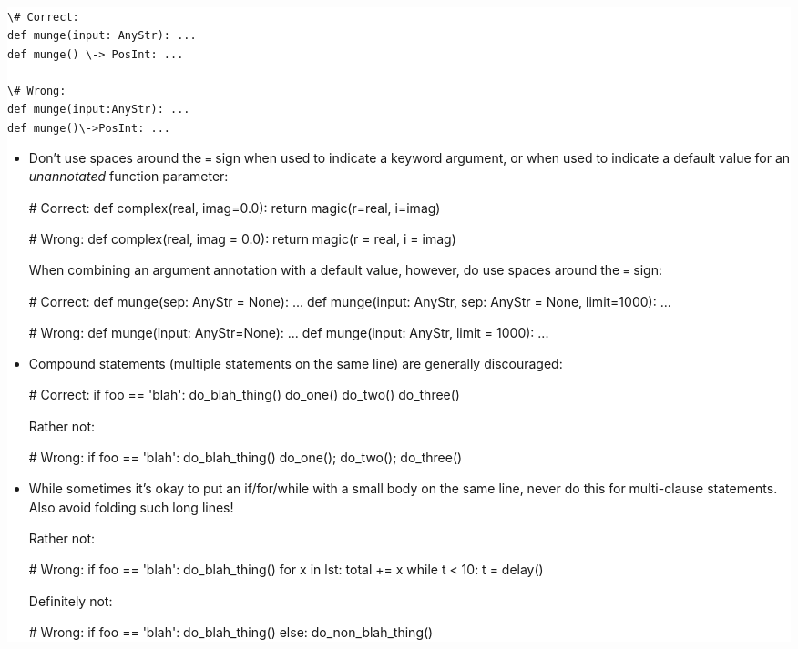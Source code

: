     \# Correct:
    def munge(input: AnyStr): ...
    def munge() \-> PosInt: ...
    
    \# Wrong:
    def munge(input:AnyStr): ...
    def munge()\->PosInt: ...
    
*   Don’t use spaces around the `=` sign when used to indicate a keyword argument, or when used to indicate a default value for an _unannotated_ function parameter:
    
    \# Correct:
    def complex(real, imag\=0.0):
        return magic(r\=real, i\=imag)
    
    \# Wrong:
    def complex(real, imag \= 0.0):
        return magic(r \= real, i \= imag)
    
    When combining an argument annotation with a default value, however, do use spaces around the `=` sign:
    
    \# Correct:
    def munge(sep: AnyStr \= None): ...
    def munge(input: AnyStr, sep: AnyStr \= None, limit\=1000): ...
    
    \# Wrong:
    def munge(input: AnyStr\=None): ...
    def munge(input: AnyStr, limit \= 1000): ...
    
*   Compound statements (multiple statements on the same line) are generally discouraged:
    
    \# Correct:
    if foo \== 'blah':
        do\_blah\_thing()
    do\_one()
    do\_two()
    do\_three()
    
    Rather not:
    
    \# Wrong:
    if foo \== 'blah': do\_blah\_thing()
    do\_one(); do\_two(); do\_three()
    
*   While sometimes it’s okay to put an if/for/while with a small body on the same line, never do this for multi-clause statements. Also avoid folding such long lines!
    
    Rather not:
    
    \# Wrong:
    if foo \== 'blah': do\_blah\_thing()
    for x in lst: total += x
    while t < 10: t \= delay()
    
    Definitely not:
    
    \# Wrong:
    if foo \== 'blah': do\_blah\_thing()
    else: do\_non\_blah\_thing()
    